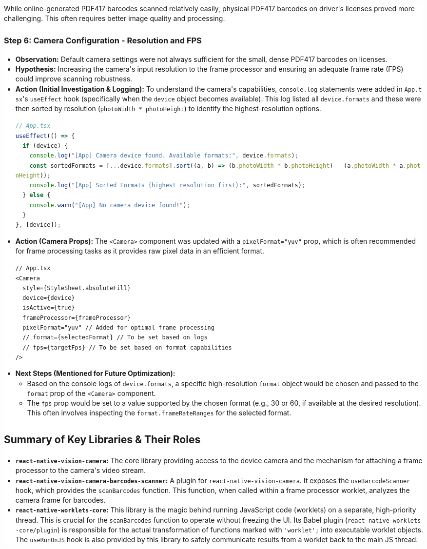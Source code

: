 While online-generated PDF417 barcodes scanned relatively easily, physical PDF417 barcodes on driver's licenses proved more challenging. This often requires better image quality and processing.

### Step 6: Camera Configuration - Resolution and FPS

-   **Observation:** Default camera settings were not always sufficient for the small, dense PDF417 barcodes on licenses.
-   **Hypothesis:** Increasing the camera's input resolution to the frame processor and ensuring an adequate frame rate (FPS) could improve scanning robustness.
-   **Action (Initial Investigation & Logging):** To understand the camera's capabilities, `console.log` statements were added in `App.tsx`'s `useEffect` hook (specifically when the `device` object becomes available). This log listed all `device.formats` and these were then sorted by resolution (`photoWidth * photoHeight`) to identify the highest-resolution options.
    ```javascript
    // App.tsx
    useEffect(() => {
      if (device) {
        console.log("[App] Camera device found. Available formats:", device.formats);
        const sortedFormats = [...device.formats].sort((a, b) => (b.photoWidth * b.photoHeight) - (a.photoWidth * a.photoHeight));
        console.log("[App] Sorted Formats (highest resolution first):", sortedFormats);
      } else {
        console.warn("[App] No camera device found!");
      }
    }, [device]);
    ```
-   **Action (Camera Props):** The `<Camera>` component was updated with a `pixelFormat="yuv"` prop, which is often recommended for frame processing tasks as it provides raw pixel data in an efficient format.
    ```tsx
    // App.tsx
    <Camera
      style={StyleSheet.absoluteFill}
      device={device}
      isActive={true}
      frameProcessor={frameProcessor}
      pixelFormat="yuv" // Added for optimal frame processing
      // format={selectedFormat} // To be set based on logs
      // fps={targetFps} // To be set based on format capabilities
    />
    ```
-   **Next Steps (Mentioned for Future Optimization):**
    *   Based on the console logs of `device.formats`, a specific high-resolution `format` object would be chosen and passed to the `format` prop of the `<Camera>` component.
    *   The `fps` prop would be set to a value supported by the chosen format (e.g., 30 or 60, if available at the desired resolution). This often involves inspecting the `format.frameRateRanges` for the selected format.

## Summary of Key Libraries & Their Roles

-   **`react-native-vision-camera`:** The core library providing access to the device camera and the mechanism for attaching a frame processor to the camera's video stream.
-   **`react-native-vision-camera-barcodes-scanner`:** A plugin for `react-native-vision-camera`. It exposes the `useBarcodeScanner` hook, which provides the `scanBarcodes` function. This function, when called within a frame processor worklet, analyzes the camera frame for barcodes.
-   **`react-native-worklets-core`:** This library is the magic behind running JavaScript code (worklets) on a separate, high-priority thread. This is crucial for the `scanBarcodes` function to operate without freezing the UI. Its Babel plugin (`react-native-worklets-core/plugin`) is responsible for the actual transformation of functions marked with `'worklet';` into executable worklet objects. The `useRunOnJS` hook is also provided by this library to safely communicate results from a worklet back to the main JS thread.
